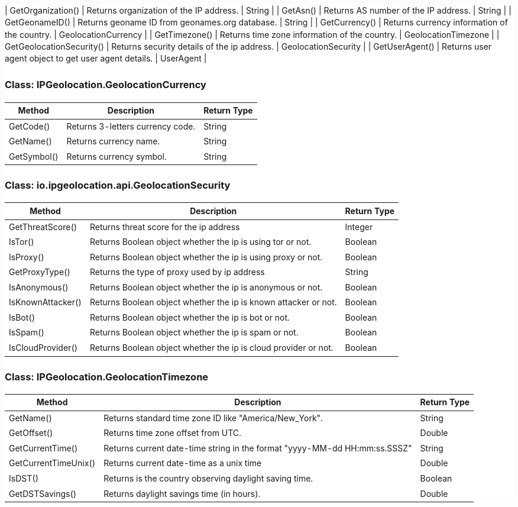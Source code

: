 | GetOrganization()        | Returns organization of the IP address.                                           | String              |
| GetAsn()                 | Returns AS number of the IP address.                                              | String              |
| GetGeonameID()           | Returns geoname ID from geonames.org database.                                    | String              |
| GetCurrency()            | Returns currency information of the country.                                      | GeolocationCurrency |
| GetTimezone()            | Returns time zone information of the country.                                     | GeolocationTimezone |
| GetGeolocationSecurity() | Returns security details of the ip address.                                       | GeolocationSecurity |
| GetUserAgent()           | Returns user agent object to get user agent details.                              | UserAgent           |

### Class: IPGeolocation.GeolocationCurrency

| Method | Description | Return Type |
| ------ | ----------- | ----------- |
| GetCode()   | Returns 3-letters currency code. | String |
| GetName()   | Returns currency name.           | String |
| GetSymbol() | Returns currency symbol.         | String |


### Class: io.ipgeolocation.api.GeolocationSecurity

| Method | Description | Return Type |
| ------ | ----------- | ----------- |
| GetThreatScore()  | Returns threat score for the ip address                          | Integer  |
| IsTor()           | Returns Boolean object whether the ip is using tor or not.       | Boolean  |
| IsProxy()         | Returns Boolean object whether the ip is using proxy or not.     | Boolean  |
| GetProxyType()    | Returns the type of proxy used by ip address                     | String   |
| IsAnonymous()     | Returns Boolean object whether the ip is anonymous or not.       | Boolean  |
| IsKnownAttacker() | Returns Boolean object whether the ip is known attacker or not.  | Boolean  |
| IsBot()           | Returns Boolean object whether the ip is bot or not.             | Boolean  |
| IsSpam()          | Returns Boolean object whether the ip is spam or not.            | Boolean  |
| IsCloudProvider() | Returns Boolean object whether the ip is cloud provider or not.  | Boolean  |

### Class: IPGeolocation.GeolocationTimezone

| Method | Description | Return Type |
| ------ | ----------- | ----------- |
| GetName()            | Returns standard time zone ID like "America/New_York".                    | String  |
| GetOffset()          | Returns time zone offset from UTC.                                        | Double  |
| GetCurrentTime()     | Returns current date-time string in the format "yyyy-MM-dd HH:mm:ss.SSSZ" | String  |
| GetCurrentTimeUnix() | Returns current date-time as a unix time                                  | Double  |
| IsDST()              | Returns is the country observing daylight saving time.                    | Boolean |
| GetDSTSavings()      | Returns daylight savings time (in hours).                                 | Double  |
